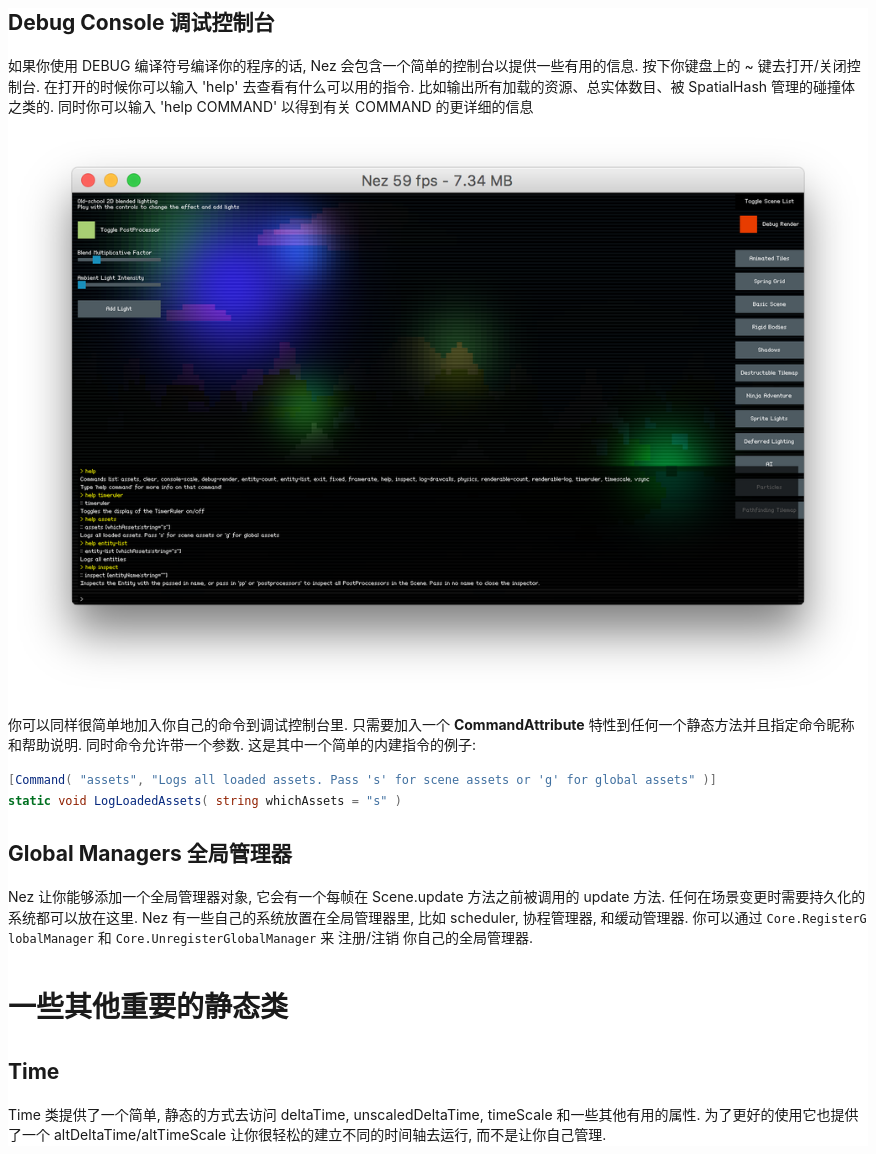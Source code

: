 ## Debug Console 调试控制台
如果你使用 DEBUG 编译符号编译你的程序的话, Nez 会包含一个简单的控制台以提供一些有用的信息. 按下你键盘上的 ~ 键去打开/关闭控制台. 在打开的时候你可以输入 'help' 去查看有什么可以用的指令. 比如输出所有加载的资源、总实体数目、被 SpatialHash 管理的碰撞体之类的. 同时你可以输入 'help COMMAND' 以得到有关 COMMAND 的更详细的信息

![in-game debug console](../images/console.png)

你可以同样很简单地加入你自己的命令到调试控制台里. 只需要加入一个 **CommandAttribute** 特性到任何一个静态方法并且指定命令昵称和帮助说明. 同时命令允许带一个参数. 这是其中一个简单的内建指令的例子:

```cs
[Command( "assets", "Logs all loaded assets. Pass 's' for scene assets or 'g' for global assets" )]
static void LogLoadedAssets( string whichAssets = "s" )
```

## Global Managers 全局管理器
Nez 让你能够添加一个全局管理器对象, 它会有一个每帧在 Scene.update 方法之前被调用的 update 方法. 任何在场景变更时需要持久化的系统都可以放在这里. Nez 有一些自己的系统放置在全局管理器里, 比如 scheduler, 协程管理器, 和缓动管理器. 你可以通过 `Core.RegisterGlobalManager` 和 `Core.UnregisterGlobalManager` 来 注册/注销 你自己的全局管理器.


一些其他重要的静态类
==

## Time
Time 类提供了一个简单, 静态的方式去访问 deltaTime, unscaledDeltaTime, timeScale 和一些其他有用的属性. 为了更好的使用它也提供了一个 altDeltaTime/altTimeScale 让你很轻松的建立不同的时间轴去运行, 而不是让你自己管理.
